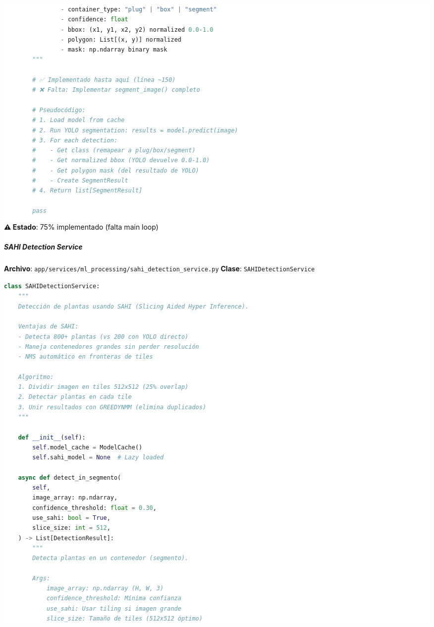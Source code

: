 ```python
                - container_type: "plug" | "box" | "segment"
                - confidence: float
                - bbox: (x1, y1, x2, y2) normalized 0.0-1.0
                - polygon: List[(x, y)] normalized
                - mask: np.ndarray binary mask
        """

        # ✅ Implementado hasta aquí (línea ~150)
        # ❌ Falta: Implementar segment_image() completo

        # Pseudocódigo:
        # 1. Load model from cache
        # 2. Run YOLO segmentation: results = model.predict(image)
        # 3. For each detection:
        #    - Get class (remapear a plug/box/segment)
        #    - Get normalized bbox (YOLO devuelve 0.0-1.0)
        #    - Get polygon mask (del resultado de YOLO)
        #    - Create SegmentResult
        # 4. Return list[SegmentResult]

        pass
```

**⚠️ Estado**: 75% implementado (falta main loop)

##### SAHI Detection Service
**Archivo**: `app/services/ml_processing/sahi_detection_service.py`
**Clase**: `SAHIDetectionService`

```python
class SAHIDetectionService:
    """
    Detección de plantas usando SAHI (Slicing Aided Hyper Inference).

    Ventajas de SAHI:
    - Detecta 800+ plantas (vs 200 con YOLO directo)
    - Maneja contenedores grandes sin perder resolución
    - NMS automático en fronteras de tiles

    Algoritmo:
    1. Dividir imagen en tiles 512x512 (25% overlap)
    2. Detectar plantas en cada tile
    3. Unir resultados con GREEDYNMM (elimina duplicados)
    """

    def __init__(self):
        self.model_cache = ModelCache()
        self.sahi_model = None  # Lazy loaded

    async def detect_in_segmento(
        self,
        image_array: np.ndarray,
        confidence_threshold: float = 0.30,
        use_sahi: bool = True,
        slice_size: int = 512,
    ) -> List[DetectionResult]:
        """
        Detecta plantas en un contenedor (segmento).

        Args:
            image_array: np.ndarray (H, W, 3)
            confidence_threshold: Mínima confianza
            use_sahi: Usar tiling si imagen grande
            slice_size: Tamaño de tiles (512x512 óptimo)
```